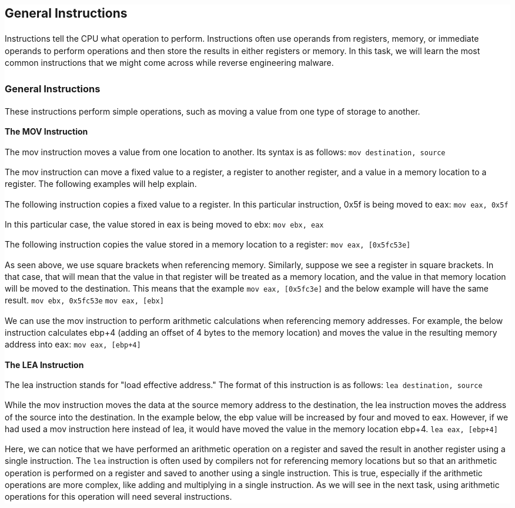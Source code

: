 
## General Instructions

Instructions tell the CPU what operation to perform. Instructions often use operands from registers, memory, or immediate operands to perform operations and then store the results in either registers or memory. In this task, we will learn the most common instructions that we might come across while reverse engineering malware.

### General Instructions

These instructions perform simple operations, such as moving a value from one type of storage to another.

**The MOV Instruction**

The mov instruction moves a value from one location to another. Its syntax is as follows:
`mov destination, source`

The mov instruction can move a fixed value to a register, a register to another register, and a value in a memory location to a register. The following examples will help explain.

The following instruction copies a fixed value to a register. In this particular instruction, 0x5f is being moved to eax:
`mov eax, 0x5f`

In this particular case, the value stored in eax is being moved to ebx:
`mov ebx, eax`

The following instruction copies the value stored in a memory location to a register:
`mov eax, [0x5fc53e]`

As seen above, we use square brackets when referencing memory. Similarly, suppose we see a register in square brackets. In that case, that will mean that the value in that register will be treated as a memory location, and the value in that memory location will be moved to the destination. This means that the example `mov eax, [0x5fc3e]` and the below example will have the same result.
`mov ebx, 0x5fc53e`
`mov eax, [ebx]`

We can use the mov instruction to perform arithmetic calculations when referencing memory addresses. For example, the below instruction calculates ebp+4 (adding an offset of 4 bytes to the memory location) and moves the value in the resulting memory address into eax:
`mov eax, [ebp+4]`

**The LEA Instruction**

The lea instruction stands for "load effective address." The format of this instruction is as follows:
`lea destination, source`

While the mov instruction moves the data at the source memory address to the destination, the lea instruction moves the address of the source into the destination. In the example below, the ebp value will be increased by four and moved to eax. However, if we had used a mov instruction here instead of lea, it would have moved the value in the memory location ebp+4.
`lea eax, [ebp+4]`

Here, we can notice that we have performed an arithmetic operation on a register and saved the result in another register using a single instruction. The `lea` instruction is often used by compilers not for referencing memory locations but so that an arithmetic operation is performed on a register and saved to another using a single instruction. This is true, especially if the arithmetic operations are more complex, like adding and multiplying in a single instruction. As we will see in the next task, using arithmetic operations for this operation will need several instructions.
